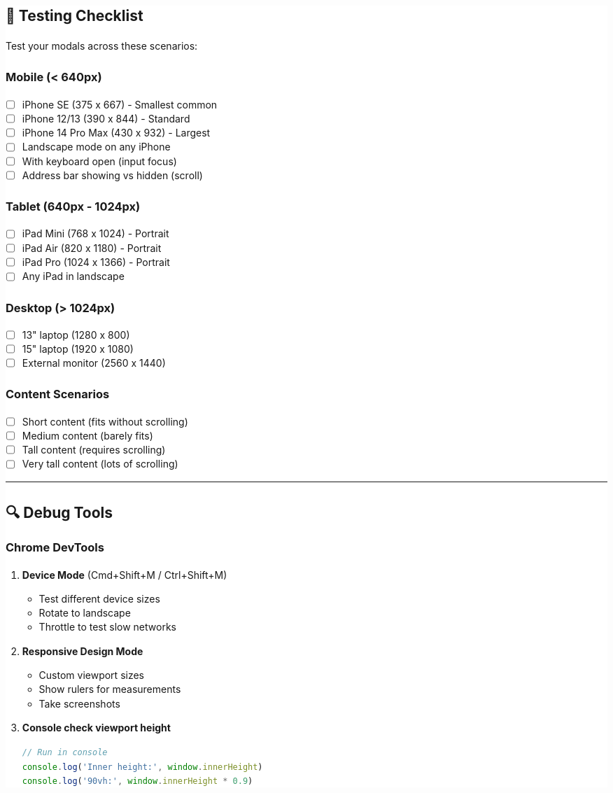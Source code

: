 
## 🧪 Testing Checklist

Test your modals across these scenarios:

### Mobile (< 640px)
- [ ] iPhone SE (375 x 667) - Smallest common
- [ ] iPhone 12/13 (390 x 844) - Standard
- [ ] iPhone 14 Pro Max (430 x 932) - Largest
- [ ] Landscape mode on any iPhone
- [ ] With keyboard open (input focus)
- [ ] Address bar showing vs hidden (scroll)

### Tablet (640px - 1024px)
- [ ] iPad Mini (768 x 1024) - Portrait
- [ ] iPad Air (820 x 1180) - Portrait
- [ ] iPad Pro (1024 x 1366) - Portrait
- [ ] Any iPad in landscape

### Desktop (> 1024px)
- [ ] 13" laptop (1280 x 800)
- [ ] 15" laptop (1920 x 1080)
- [ ] External monitor (2560 x 1440)

### Content Scenarios
- [ ] Short content (fits without scrolling)
- [ ] Medium content (barely fits)
- [ ] Tall content (requires scrolling)
- [ ] Very tall content (lots of scrolling)

---

## 🔍 Debug Tools

### Chrome DevTools

1. **Device Mode** (Cmd+Shift+M / Ctrl+Shift+M)
   - Test different device sizes
   - Rotate to landscape
   - Throttle to test slow networks

2. **Responsive Design Mode**
   - Custom viewport sizes
   - Show rulers for measurements
   - Take screenshots

3. **Console check viewport height**
   ```javascript
   // Run in console
   console.log('Inner height:', window.innerHeight)
   console.log('90vh:', window.innerHeight * 0.9)
   ```
